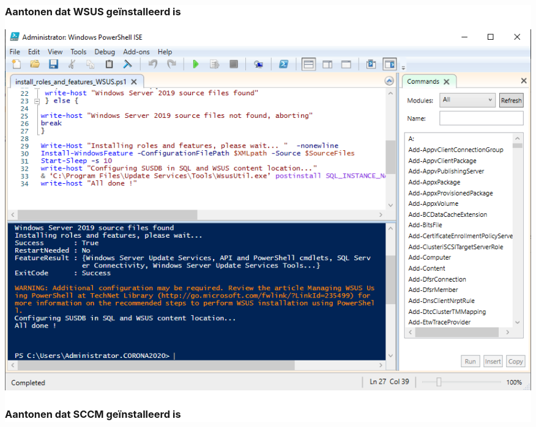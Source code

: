 ### Aantonen dat WSUS geïnstalleerd is

![Script4](./Script4.png)

### Aantonen dat SCCM geïnstalleerd is
